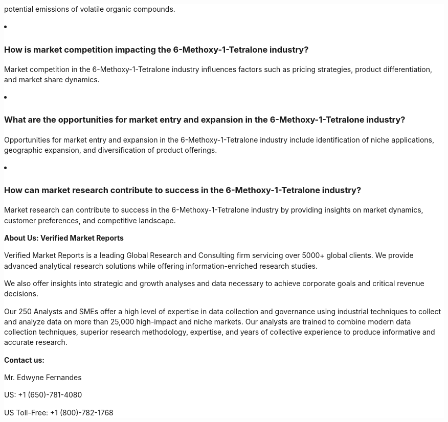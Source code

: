 potential emissions of volatile organic compounds.</p> </li> <li> <h3>How is market competition impacting the 6-Methoxy-1-Tetralone industry?</h3> <p>Market competition in the 6-Methoxy-1-Tetralone industry influences factors such as pricing strategies, product differentiation, and market share dynamics.</p> </li> <li> <h3>What are the opportunities for market entry and expansion in the 6-Methoxy-1-Tetralone industry?</h3> <p>Opportunities for market entry and expansion in the 6-Methoxy-1-Tetralone industry include identification of niche applications, geographic expansion, and diversification of product offerings.</p> </li> <li> <h3>How can market research contribute to success in the 6-Methoxy-1-Tetralone industry?</h3> <p>Market research can contribute to success in the 6-Methoxy-1-Tetralone industry by providing insights on market dynamics, customer preferences, and competitive landscape.</p> </li></ol></body></html></h3><p id="" class=""><strong>About Us: Verified Market Reports</strong></p><p id="" class="">Verified Market Reports is a leading Global Research and Consulting firm servicing over 5000+ global clients. We provide advanced analytical research solutions while offering information-enriched research studies.</p><p id="" class="">We also offer insights into strategic and growth analyses and data necessary to achieve corporate goals and critical revenue decisions.</p><p id="" class="">Our 250 Analysts and SMEs offer a high level of expertise in data collection and governance using industrial techniques to collect and analyze data on more than 25,000 high-impact and niche markets. Our analysts are trained to combine modern data collection techniques, superior research methodology, expertise, and years of collective experience to produce informative and accurate research.</p><p id="" class=""><strong>Contact us:</strong></p><p id="" class="">Mr. Edwyne Fernandes</p><p id="" class="">US: +1 (650)-781-4080</p><p id="" class="">US Toll-Free: +1 (800)-782-1768</p>
